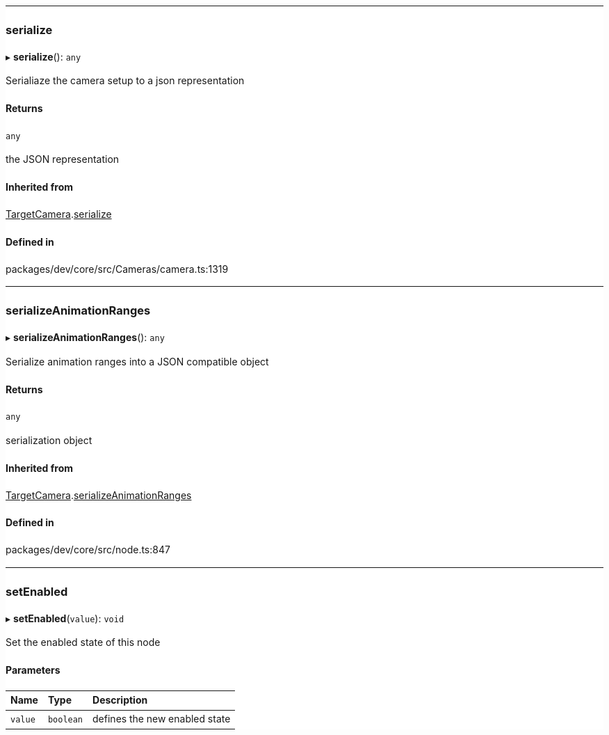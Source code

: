 ___

### serialize

▸ **serialize**(): `any`

Serialiaze the camera setup to a json representation

#### Returns

`any`

the JSON representation

#### Inherited from

[TargetCamera](TargetCamera.md).[serialize](TargetCamera.md#serialize)

#### Defined in

packages/dev/core/src/Cameras/camera.ts:1319

___

### serializeAnimationRanges

▸ **serializeAnimationRanges**(): `any`

Serialize animation ranges into a JSON compatible object

#### Returns

`any`

serialization object

#### Inherited from

[TargetCamera](TargetCamera.md).[serializeAnimationRanges](TargetCamera.md#serializeanimationranges)

#### Defined in

packages/dev/core/src/node.ts:847

___

### setEnabled

▸ **setEnabled**(`value`): `void`

Set the enabled state of this node

#### Parameters

| Name | Type | Description |
| :------ | :------ | :------ |
| `value` | `boolean` | defines the new enabled state |
